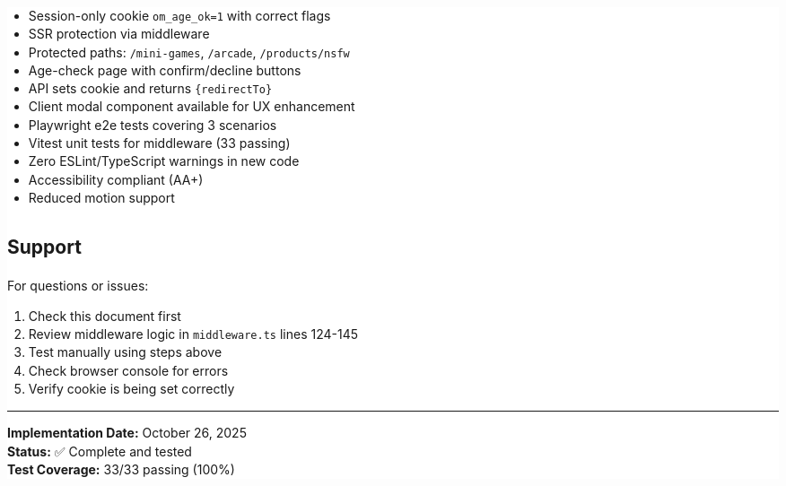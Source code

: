 - Session-only cookie `om_age_ok=1` with correct flags
- SSR protection via middleware
- Protected paths: `/mini-games`, `/arcade`, `/products/nsfw`
- Age-check page with confirm/decline buttons
- API sets cookie and returns `{redirectTo}`
- Client modal component available for UX enhancement
- Playwright e2e tests covering 3 scenarios
- Vitest unit tests for middleware (33 passing)
- Zero ESLint/TypeScript warnings in new code
- Accessibility compliant (AA+)
- Reduced motion support

## Support

For questions or issues:

1. Check this document first
2. Review middleware logic in `middleware.ts` lines 124-145
3. Test manually using steps above
4. Check browser console for errors
5. Verify cookie is being set correctly

---

**Implementation Date:** October 26, 2025  
**Status:** ✅ Complete and tested  
**Test Coverage:** 33/33 passing (100%)
